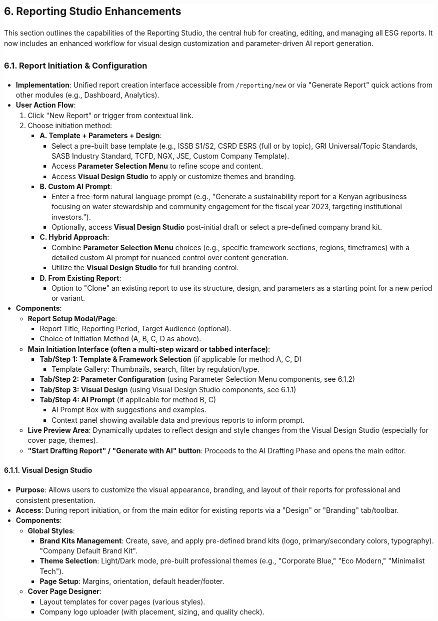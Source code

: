 
## 6. Reporting Studio Enhancements

This section outlines the capabilities of the Reporting Studio, the central hub for creating, editing, and managing all ESG reports. It now includes an enhanced workflow for visual design customization and parameter-driven AI report generation.

### 6.1. Report Initiation & Configuration
- **Implementation**: Unified report creation interface accessible from `/reporting/new` or via "Generate Report" quick actions from other modules (e.g., Dashboard, Analytics).
- **User Action Flow**:
    1.  Click "New Report" or trigger from contextual link.
    2.  Choose initiation method:
        *   **A. Template + Parameters + Design**:
            *   Select a pre-built base template (e.g., ISSB S1/S2, CSRD ESRS (full or by topic), GRI Universal/Topic Standards, SASB Industry Standard, TCFD, NGX, JSE, Custom Company Template).
            *   Access **Parameter Selection Menu** to refine scope and content.
            *   Access **Visual Design Studio** to apply or customize themes and branding.
        *   **B. Custom AI Prompt**:
            *   Enter a free-form natural language prompt (e.g., "Generate a sustainability report for a Kenyan agribusiness focusing on water stewardship and community engagement for the fiscal year 2023, targeting institutional investors.").
            *   Optionally, access **Visual Design Studio** post-initial draft or select a pre-defined company brand kit.
        *   **C. Hybrid Approach**:
            *   Combine **Parameter Selection Menu** choices (e.g., specific framework sections, regions, timeframes) with a detailed custom AI prompt for nuanced control over content generation.
            *   Utilize the **Visual Design Studio** for full branding control.
        *   **D. From Existing Report**:
            *   Option to "Clone" an existing report to use its structure, design, and parameters as a starting point for a new period or variant.
- **Components**:
    - **Report Setup Modal/Page**:
        - Report Title, Reporting Period, Target Audience (optional).
        - Choice of Initiation Method (A, B, C, D as above).
    - **Main Initiation Interface (often a multi-step wizard or tabbed interface)**:
        - **Tab/Step 1: Template & Framework Selection** (if applicable for method A, C, D)
            - Template Gallery: Thumbnails, search, filter by regulation/type.
        - **Tab/Step 2: Parameter Configuration** (using Parameter Selection Menu components, see 6.1.2)
        - **Tab/Step 3: Visual Design** (using Visual Design Studio components, see 6.1.1)
        - **Tab/Step 4: AI Prompt** (if applicable for method B, C)
            - AI Prompt Box with suggestions and examples.
            - Context panel showing available data and previous reports to inform prompt.
    - **Live Preview Area**: Dynamically updates to reflect design and style changes from the Visual Design Studio (especially for cover page, themes).
    - **"Start Drafting Report" / "Generate with AI" button**: Proceeds to the AI Drafting Phase and opens the main editor.

#### 6.1.1. Visual Design Studio
- **Purpose**: Allows users to customize the visual appearance, branding, and layout of their reports for professional and consistent presentation.
- **Access**: During report initiation, or from the main editor for existing reports via a "Design" or "Branding" tab/toolbar.
- **Components**:
    - **Global Styles**:
        - **Brand Kits Management**: Create, save, and apply pre-defined brand kits (logo, primary/secondary colors, typography). "Company Default Brand Kit".
        - **Theme Selection**: Light/Dark mode, pre-built professional themes (e.g., "Corporate Blue," "Eco Modern," "Minimalist Tech").
        - **Page Setup**: Margins, orientation, default header/footer.
    - **Cover Page Designer**:
        - Layout templates for cover pages (various styles).
        - Company logo uploader (with placement, sizing, and quality check).